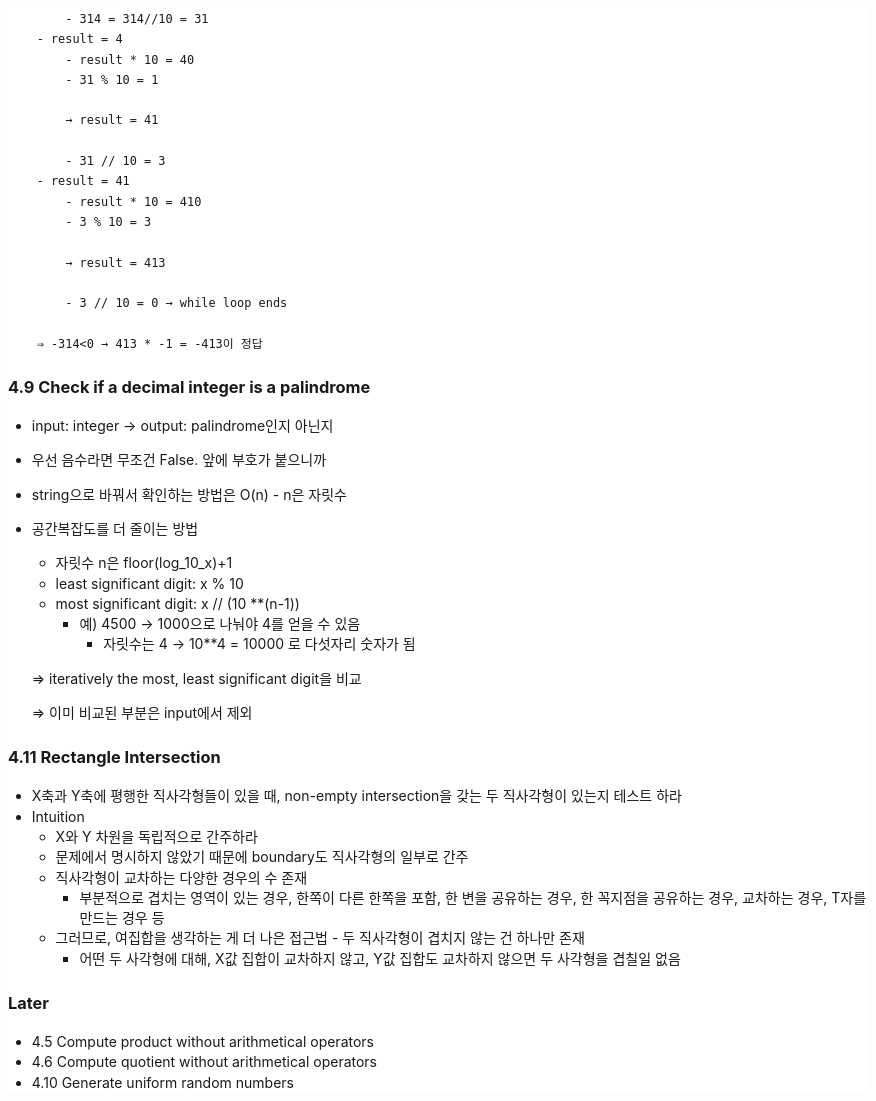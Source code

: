             - 314 = 314//10 = 31
        - result = 4
            - result * 10 = 40
            - 31 % 10 = 1
            
            → result = 41
            
            - 31 // 10 = 3
        - result = 41
            - result * 10 = 410
            - 3 % 10 = 3
            
            → result = 413
            
            - 3 // 10 = 0 → while loop ends
        
        ⇒ -314<0 → 413 * -1 = -413이 정답 
        

### 4.9 Check if a decimal integer is a palindrome

- input: integer → output: palindrome인지 아닌지
- 우선 음수라면 무조건 False. 앞에 부호가 붙으니까
- string으로 바꿔서 확인하는 방법은 O(n) - n은 자릿수
- 공간복잡도를 더 줄이는 방법
    - 자릿수 n은 floor(log_10_x)+1
    - least significant digit: x % 10
    - most significant digit: x // (10 **(n-1))
        - 예) 4500 → 1000으로 나눠야 4를 얻을 수 있음
            - 자릿수는 4 → 10**4 = 10000 로 다섯자리 숫자가 됨
    
    ⇒ iteratively the most, least significant digit을 비교
    
    ⇒ 이미 비교된 부분은 input에서 제외 
    

### 4.11 Rectangle Intersection

- X축과 Y축에 평행한 직사각형들이 있을 때, non-empty intersection을 갖는 두 직사각형이 있는지 테스트 하라
- Intuition
    - X와 Y 차원을 독립적으로 간주하라
    - 문제에서 명시하지 않았기 때문에 boundary도 직사각형의 일부로 간주
    - 직사각형이 교차하는 다양한 경우의 수 존재
        - 부분적으로 겹치는 영역이 있는 경우, 한쪽이 다른 한쪽을 포함, 한 변을 공유하는 경우, 한 꼭지점을 공유하는 경우, 교차하는 경우, T자를 만드는 경우 등
    - 그러므로, 여집합을 생각하는 게 더 나은 접근법 - 두 직사각형이 겹치지 않는 건 하나만 존재
        - 어떤 두 사각형에 대해, X값 집합이 교차하지 않고, Y값 집합도 교차하지 않으면 두 사각형을 겹칠일 없음

### Later

- 4.5 Compute product without arithmetical operators
- 4.6 Compute quotient without arithmetical operators
- 4.10 Generate uniform random numbers